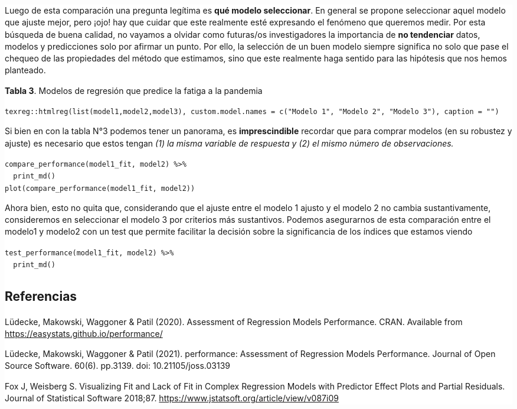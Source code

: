 Luego de esta comparación una pregunta legítima es **qué modelo seleccionar**. En general se propone seleccionar aquel modelo que ajuste mejor, pero ¡ojo! hay que cuidar que este realmente esté expresando el fenómeno que queremos medir. Por esta búsqueda de buena calidad, no vayamos a olvidar como futuras/os investigadores la importancia de **no tendenciar** datos, modelos y predicciones solo por afirmar un punto. Por ello, la selección de un buen modelo siempre significa no solo que pase el chequeo de las propiedades del método que estimamos, sino que este realmente haga sentido para las hipótesis que nos hemos planteado.

**Tabla 3**. Modelos de regresión que predice la fatiga a la pandemia
```{r echo = FALSE}
texreg::htmlreg(list(model1,model2,model3), custom.model.names = c("Modelo 1", "Modelo 2", "Modelo 3"), caption = "")
```

Si bien en con la tabla N°3  podemos tener un panorama, es **imprescindible** recordar que para comprar modelos (en su robustez y ajuste) es necesario que estos tengan *(1) la misma variable de respuesta y (2) el mismo número de observaciones.*
```{r}
compare_performance(model1_fit, model2) %>%
  print_md()
plot(compare_performance(model1_fit, model2))
```

Ahora bien, esto no quita que, considerando que el ajuste entre el modelo 1 ajusto y el modelo 2 no cambia sustantivamente, consideremos en seleccionar el modelo 3 por criterios más sustantivos. Podemos asegurarnos de esta comparación entre el modelo1 y modelo2 con un test que permite facilitar la decisión sobre la significancia de los índices que estamos viendo

```{r}
test_performance(model1_fit, model2) %>%
  print_md()
```


## Referencias

Lüdecke, Makowski, Waggoner & Patil (2020). Assessment of Regression   Models Performance. CRAN. Available from   https://easystats.github.io/performance/

Lüdecke, Makowski, Waggoner & Patil (2021). performance: Assessment of Regression   Models Performance. Journal of Open Source Software. 60(6). pp.3139. doi: 10.21105/joss.03139

Fox J, Weisberg S. Visualizing Fit and Lack of Fit in Complex Regression Models with Predictor Effect Plots and Partial Residuals. Journal of Statistical Software 2018;87. https://www.jstatsoft.org/article/view/v087i09

